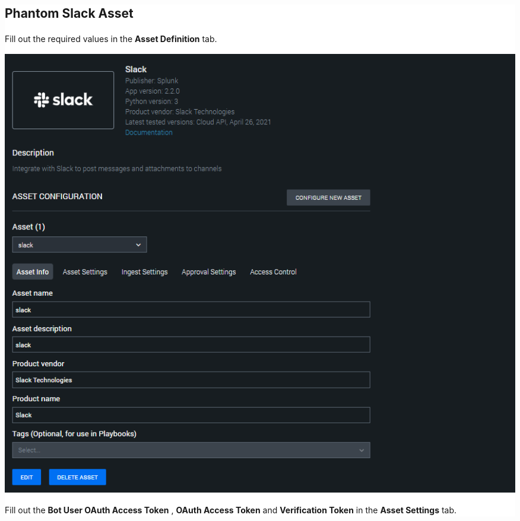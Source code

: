## Phantom Slack Asset

Fill out the required values in the **Asset Definition** tab.  
  
[![](img/slack_asset_info.png)](img/slack_asset_info.png)  
  
Fill out the **Bot User OAuth Access Token** , **OAuth Access Token** and **Verification Token** in
the **Asset Settings** tab.  
  